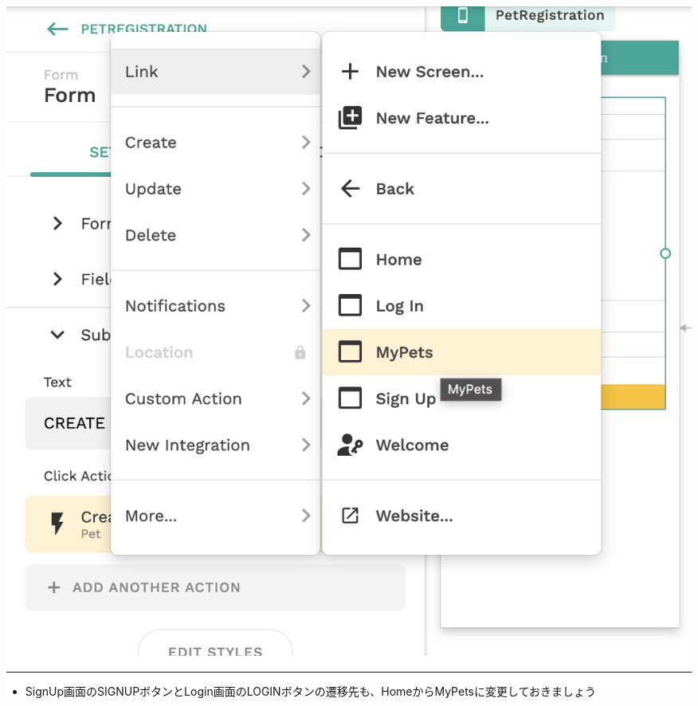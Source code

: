 ![bg right h:500px](images/2023-11-02-05-24-39.png)

---
- SignUp画面のSIGNUPボタンとLogin画面のLOGINボタンの遷移先も、HomeからMyPetsに変更しておきましょう
